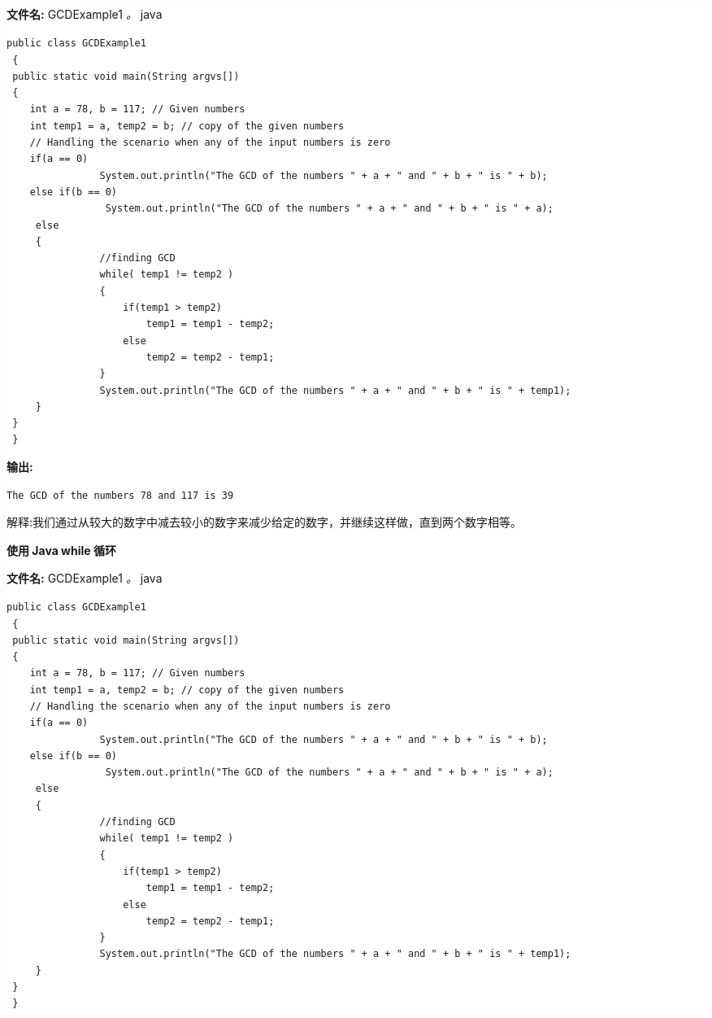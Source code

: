 **文件名:** GCDExample1 *。* java

```
public class GCDExample1
 {             
 public static void main(String argvs[])
 {
    int a = 78, b = 117; // Given numbers
    int temp1 = a, temp2 = b; // copy of the given numbers
    // Handling the scenario when any of the input numbers is zero
    if(a == 0)
                System.out.println("The GCD of the numbers " + a + " and " + b + " is " + b);
    else if(b == 0)
                 System.out.println("The GCD of the numbers " + a + " and " + b + " is " + a);
     else
     {
                //finding GCD
                while( temp1 != temp2 )
                {
                    if(temp1 > temp2)
                        temp1 = temp1 - temp2;
                    else
                        temp2 = temp2 - temp1;
                }
                System.out.println("The GCD of the numbers " + a + " and " + b + " is " + temp1);
     }
 }
 } 
```

**输出:**

```
The GCD of the numbers 78 and 117 is 39
```

解释:我们通过从较大的数字中减去较小的数字来减少给定的数字，并继续这样做，直到两个数字相等。

**使用 Java while 循环**

**文件名:** GCDExample1 *。* java

```
public class GCDExample1
 {             
 public static void main(String argvs[])
 {
    int a = 78, b = 117; // Given numbers
    int temp1 = a, temp2 = b; // copy of the given numbers
    // Handling the scenario when any of the input numbers is zero
    if(a == 0)
                System.out.println("The GCD of the numbers " + a + " and " + b + " is " + b);
    else if(b == 0)
                 System.out.println("The GCD of the numbers " + a + " and " + b + " is " + a);
     else
     {
                //finding GCD
                while( temp1 != temp2 )
                {
                    if(temp1 > temp2)
                        temp1 = temp1 - temp2;
                    else
                        temp2 = temp2 - temp1;
                }
                System.out.println("The GCD of the numbers " + a + " and " + b + " is " + temp1);
     }
 }
 } 
```